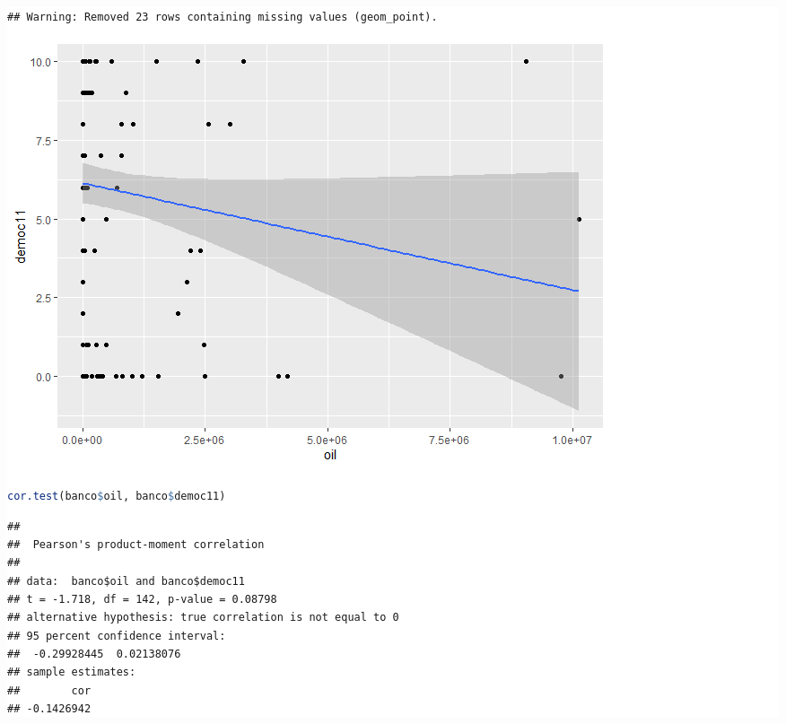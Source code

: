     ## Warning: Removed 23 rows containing missing values (geom_point).

![](exercicio_5_files/figure-gfm/unnamed-chunk-5-3.png)

``` r
cor.test(banco$oil, banco$democ11)
```

    ## 
    ##  Pearson's product-moment correlation
    ## 
    ## data:  banco$oil and banco$democ11
    ## t = -1.718, df = 142, p-value = 0.08798
    ## alternative hypothesis: true correlation is not equal to 0
    ## 95 percent confidence interval:
    ##  -0.29928445  0.02138076
    ## sample estimates:
    ##        cor 
    ## -0.1426942
